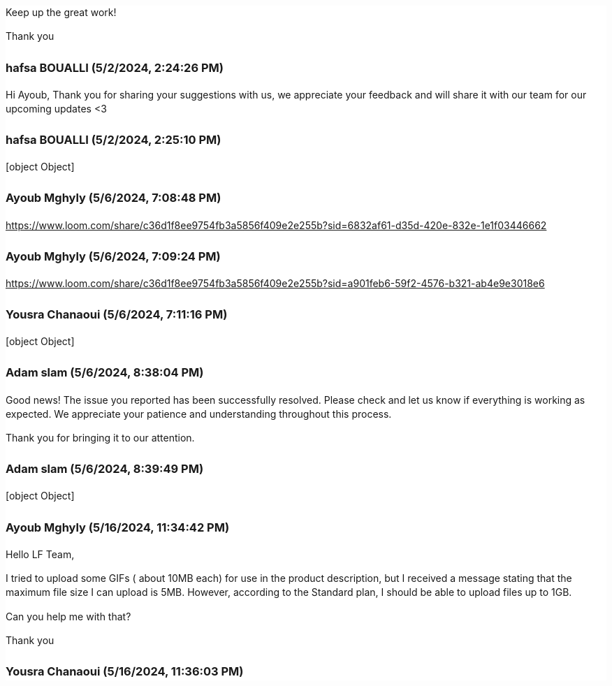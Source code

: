 Keep up the great work!

Thank you

### hafsa BOUALLI (5/2/2024, 2:24:26 PM)

Hi Ayoub,
Thank you for sharing your suggestions with us, we appreciate your feedback and will share it with our team for our upcoming updates <3

### hafsa BOUALLI (5/2/2024, 2:25:10 PM)

[object Object]

### Ayoub Mghyly (5/6/2024, 7:08:48 PM)

https://www.loom.com/share/c36d1f8ee9754fb3a5856f409e2e255b?sid=6832af61-d35d-420e-832e-1e1f03446662

### Ayoub Mghyly (5/6/2024, 7:09:24 PM)

https://www.loom.com/share/c36d1f8ee9754fb3a5856f409e2e255b?sid=a901feb6-59f2-4576-b321-ab4e9e3018e6

### Yousra Chanaoui (5/6/2024, 7:11:16 PM)

[object Object]

### Adam slam (5/6/2024, 8:38:04 PM)

Good news! The issue you reported has been successfully resolved. Please check and let us know if everything is working as expected. We appreciate your patience and understanding throughout this process.



Thank you for bringing it to our attention.

### Adam slam (5/6/2024, 8:39:49 PM)

[object Object]

### Ayoub Mghyly (5/16/2024, 11:34:42 PM)

Hello LF Team,

I tried to upload some GIFs ( about 10MB each)  for use in the product description, but I received a message stating that the maximum file size I can upload is 5MB. However, according to the Standard plan, I should be able to upload files up to 1GB.


Can you help me with that? 


Thank you

### Yousra Chanaoui (5/16/2024, 11:36:03 PM)
